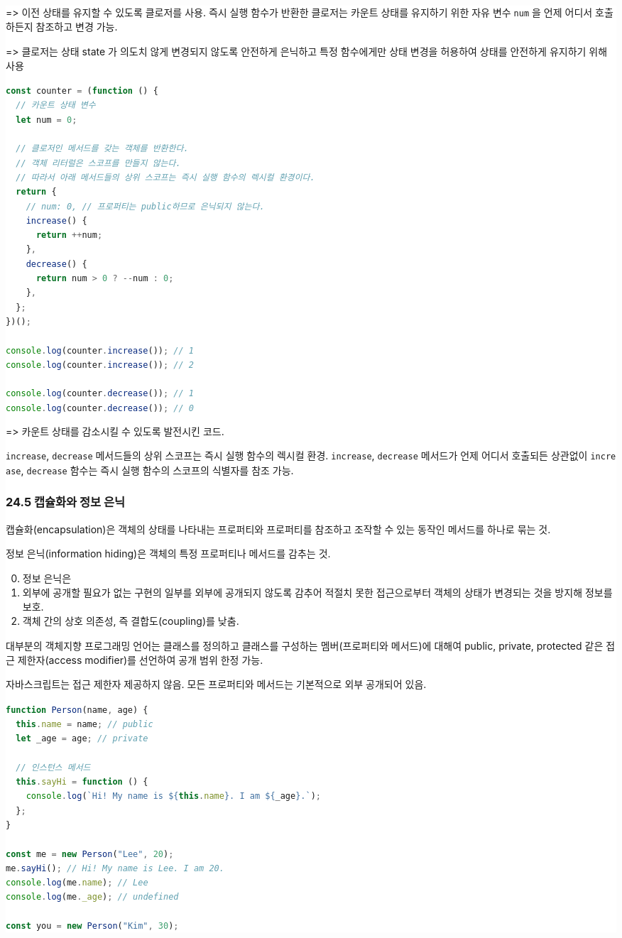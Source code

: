 => 이전 상태를 유지할 수 있도록 클로저를 사용. 즉시 실행 함수가 반환한 클로저는 카운트 상태를 유지하기 위한 자유 변수 `num` 을 언제 어디서 호출하든지 참조하고 변경 가능.

=> 클로저는 상태 state 가 의도치 않게 변경되지 않도록 안전하게 은닉하고 특정 함수에게만 상태 변경을 허용하여 상태를 안전하게 유지하기 위해 사용

```javascript
const counter = (function () {
  // 카운트 상태 변수
  let num = 0;

  // 클로저인 메서드를 갖는 객체를 반환한다.
  // 객체 리터럴은 스코프를 만들지 않는다.
  // 따라서 아래 메서드들의 상위 스코프는 즉시 실행 함수의 렉시컬 환경이다.
  return {
    // num: 0, // 프로퍼티는 public하므로 은닉되지 않는다.
    increase() {
      return ++num;
    },
    decrease() {
      return num > 0 ? --num : 0;
    },
  };
})();

console.log(counter.increase()); // 1
console.log(counter.increase()); // 2

console.log(counter.decrease()); // 1
console.log(counter.decrease()); // 0
```

=> 카운트 상태를 감소시킬 수 있도록 발전시킨 코드.

`increase`, `decrease` 메서드들의 상위 스코프는 즉시 실행 함수의 렉시컬 환경. `increase`, `decrease` 메서드가 언제 어디서 호출되든 상관없이 `increase`, `decrease` 함수는 즉시 실행 함수의 스코프의 식별자를 참조 가능.

### 24.5 캡슐화와 정보 은닉

캡슐화(encapsulation)은 객체의 상태를 나타내는 프로퍼티와 프로퍼티를 참조하고 조작할 수 있는 동작인 메서드를 하나로 묶는 것.

정보 은닉(information hiding)은 객체의 특정 프로퍼티나 메서드를 감추는 것.

0. 정보 은닉은
1. 외부에 공개할 필요가 없는 구현의 일부를 외부에 공개되지 않도록 감추어 적절치 못한 접근으로부터 객체의 상태가 변경되는 것을 방지해 정보를 보호.
2. 객체 간의 상호 의존성, 즉 결합도(coupling)를 낮춤.

대부분의 객체지향 프로그래밍 언어는 클래스를 정의하고 클래스를 구성하는 멤버(프로퍼티와 메서드)에 대해여 public, private, protected 같은 접근 제한자(access modifier)를 선언하여 공개 범위 한정 가능.

자바스크립트는 접근 제한자 제공하지 않음. 모든 프로퍼티와 메서드는 기본적으로 외부 공개되어 있음.

```javascript
function Person(name, age) {
  this.name = name; // public
  let _age = age; // private

  // 인스턴스 메서드
  this.sayHi = function () {
    console.log(`Hi! My name is ${this.name}. I am ${_age}.`);
  };
}

const me = new Person("Lee", 20);
me.sayHi(); // Hi! My name is Lee. I am 20.
console.log(me.name); // Lee
console.log(me._age); // undefined

const you = new Person("Kim", 30);
```